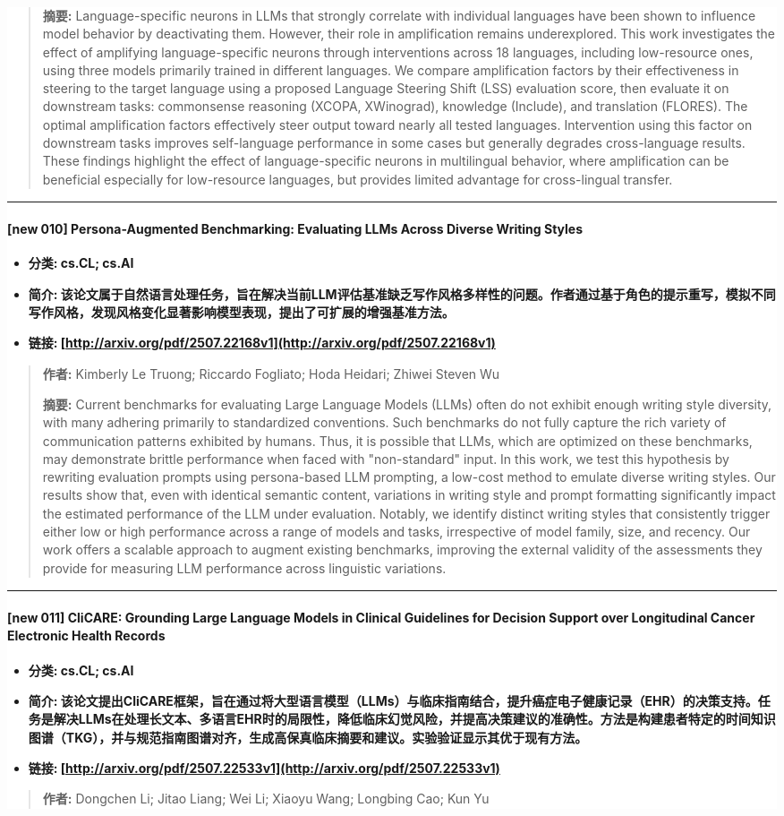 > **摘要:** Language-specific neurons in LLMs that strongly correlate with individual languages have been shown to influence model behavior by deactivating them. However, their role in amplification remains underexplored. This work investigates the effect of amplifying language-specific neurons through interventions across 18 languages, including low-resource ones, using three models primarily trained in different languages. We compare amplification factors by their effectiveness in steering to the target language using a proposed Language Steering Shift (LSS) evaluation score, then evaluate it on downstream tasks: commonsense reasoning (XCOPA, XWinograd), knowledge (Include), and translation (FLORES). The optimal amplification factors effectively steer output toward nearly all tested languages. Intervention using this factor on downstream tasks improves self-language performance in some cases but generally degrades cross-language results. These findings highlight the effect of language-specific neurons in multilingual behavior, where amplification can be beneficial especially for low-resource languages, but provides limited advantage for cross-lingual transfer.
>
---
#### [new 010] Persona-Augmented Benchmarking: Evaluating LLMs Across Diverse Writing Styles
- **分类: cs.CL; cs.AI**

- **简介: 该论文属于自然语言处理任务，旨在解决当前LLM评估基准缺乏写作风格多样性的问题。作者通过基于角色的提示重写，模拟不同写作风格，发现风格变化显著影响模型表现，提出了可扩展的增强基准方法。**

- **链接: [http://arxiv.org/pdf/2507.22168v1](http://arxiv.org/pdf/2507.22168v1)**

> **作者:** Kimberly Le Truong; Riccardo Fogliato; Hoda Heidari; Zhiwei Steven Wu
>
> **摘要:** Current benchmarks for evaluating Large Language Models (LLMs) often do not exhibit enough writing style diversity, with many adhering primarily to standardized conventions. Such benchmarks do not fully capture the rich variety of communication patterns exhibited by humans. Thus, it is possible that LLMs, which are optimized on these benchmarks, may demonstrate brittle performance when faced with "non-standard" input. In this work, we test this hypothesis by rewriting evaluation prompts using persona-based LLM prompting, a low-cost method to emulate diverse writing styles. Our results show that, even with identical semantic content, variations in writing style and prompt formatting significantly impact the estimated performance of the LLM under evaluation. Notably, we identify distinct writing styles that consistently trigger either low or high performance across a range of models and tasks, irrespective of model family, size, and recency. Our work offers a scalable approach to augment existing benchmarks, improving the external validity of the assessments they provide for measuring LLM performance across linguistic variations.
>
---
#### [new 011] CliCARE: Grounding Large Language Models in Clinical Guidelines for Decision Support over Longitudinal Cancer Electronic Health Records
- **分类: cs.CL; cs.AI**

- **简介: 该论文提出CliCARE框架，旨在通过将大型语言模型（LLMs）与临床指南结合，提升癌症电子健康记录（EHR）的决策支持。任务是解决LLMs在处理长文本、多语言EHR时的局限性，降低临床幻觉风险，并提高决策建议的准确性。方法是构建患者特定的时间知识图谱（TKG），并与规范指南图谱对齐，生成高保真临床摘要和建议。实验验证显示其优于现有方法。**

- **链接: [http://arxiv.org/pdf/2507.22533v1](http://arxiv.org/pdf/2507.22533v1)**

> **作者:** Dongchen Li; Jitao Liang; Wei Li; Xiaoyu Wang; Longbing Cao; Kun Yu
>